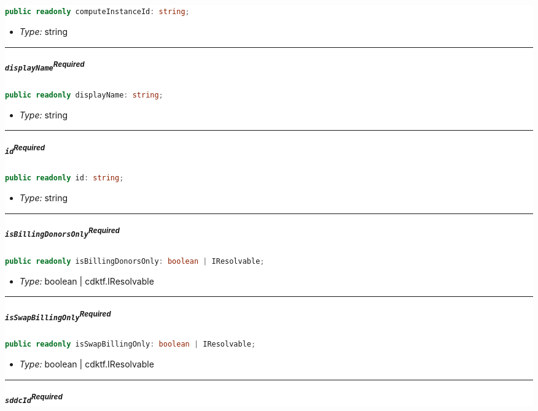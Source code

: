 ```typescript
public readonly computeInstanceId: string;
```

- *Type:* string

---

##### `displayName`<sup>Required</sup> <a name="displayName" id="rhizo-co-terraform-provider-oci.dataOciOcvpEsxiHosts.DataOciOcvpEsxiHosts.property.displayName"></a>

```typescript
public readonly displayName: string;
```

- *Type:* string

---

##### `id`<sup>Required</sup> <a name="id" id="rhizo-co-terraform-provider-oci.dataOciOcvpEsxiHosts.DataOciOcvpEsxiHosts.property.id"></a>

```typescript
public readonly id: string;
```

- *Type:* string

---

##### `isBillingDonorsOnly`<sup>Required</sup> <a name="isBillingDonorsOnly" id="rhizo-co-terraform-provider-oci.dataOciOcvpEsxiHosts.DataOciOcvpEsxiHosts.property.isBillingDonorsOnly"></a>

```typescript
public readonly isBillingDonorsOnly: boolean | IResolvable;
```

- *Type:* boolean | cdktf.IResolvable

---

##### `isSwapBillingOnly`<sup>Required</sup> <a name="isSwapBillingOnly" id="rhizo-co-terraform-provider-oci.dataOciOcvpEsxiHosts.DataOciOcvpEsxiHosts.property.isSwapBillingOnly"></a>

```typescript
public readonly isSwapBillingOnly: boolean | IResolvable;
```

- *Type:* boolean | cdktf.IResolvable

---

##### `sddcId`<sup>Required</sup> <a name="sddcId" id="rhizo-co-terraform-provider-oci.dataOciOcvpEsxiHosts.DataOciOcvpEsxiHosts.property.sddcId"></a>
